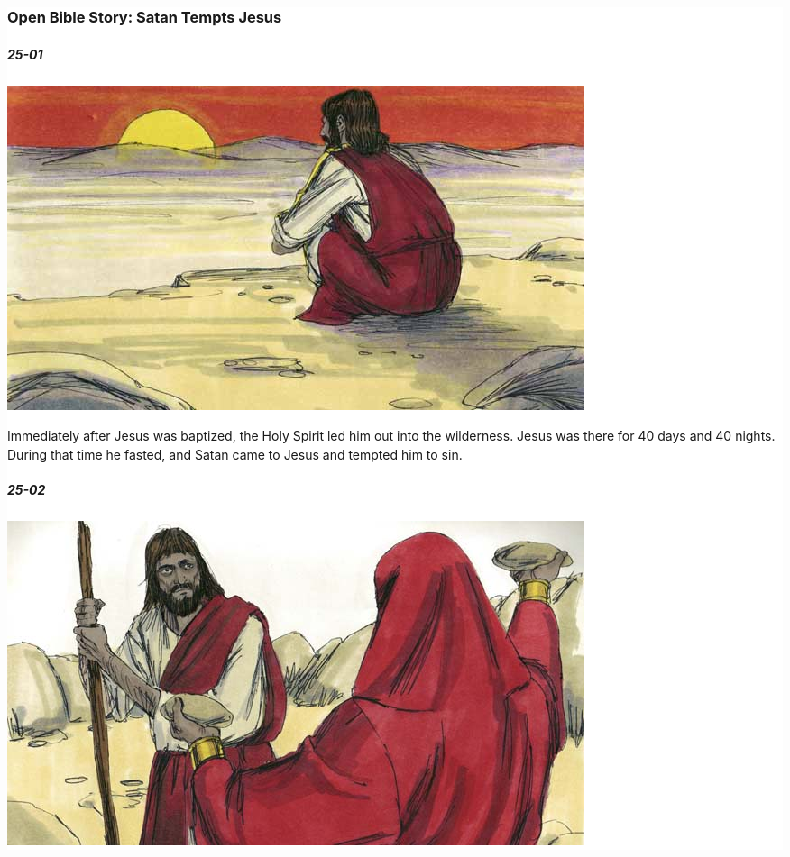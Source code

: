 

### Open Bible Story: Satan Tempts Jesus

##### 25-01

![](\assets\images\image306.jpeg)

Immediately after Jesus was baptized, the Holy Spirit led him out into the wilderness. Jesus was there for 40 days and 40 nights. During that time he fasted, and Satan came to Jesus and tempted him to sin.

##### 25-02

![](\assets\images\image307.jpeg)
